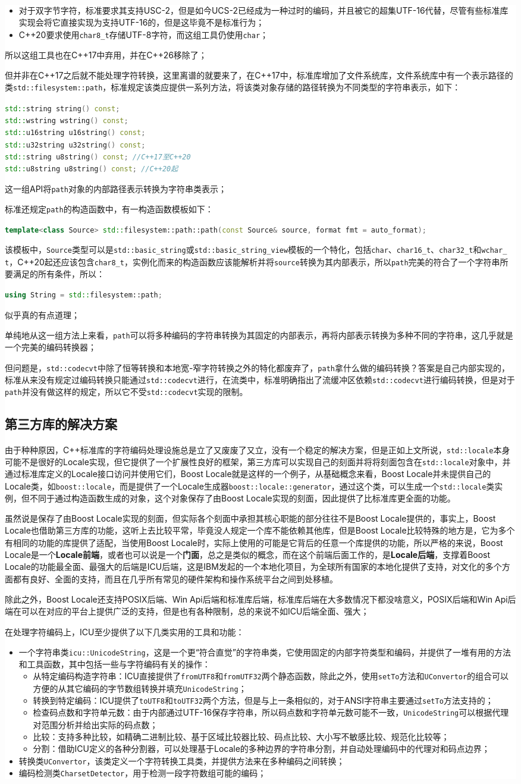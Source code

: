 * 对于双字节字符，标准要求其支持USC-2，但是如今UCS-2已经成为一种过时的编码，并且被它的超集UTF-16代替，尽管有些标准库实现会将它直接实现为支持UTF-16的，但是这毕竟不是标准行为；
* C++20要求使用`char8_t`存储UTF-8字符，而这组工具仍使用`char`；

所以这组工具也在C++17中弃用，并在C++26移除了；

但并非在C++17之后就不能处理字符转换，这里离谱的就要来了，在C++17中，标准库增加了文件系统库，文件系统库中有一个表示路径的类`std::filesystem::path`，标准规定该类应提供一系列方法，将该类对象存储的路径转换为不同类型的字符串表示，如下：

```C++
std::string string() const;
std::wstring wstring() const;
std::u16string u16string() const;
std::u32string u32string() const;
std::string u8string() const; //C++17至C++20
std::u8string u8string() const; //C++20起
```

这一组API将`path`对象的内部路径表示转换为字符串类表示；

标准还规定`path`的构造函数中，有一构造函数模板如下：

```C++
template<class Source> std::filesystem::path::path(const Source& source, format fmt = auto_format);
```

该模板中，`Source`类型可以是`std::basic_string`或`std::basic_string_view`模板的一个特化，包括`char`、`char16_t`、`char32_t`和`wchar_t`，C++20起还应该包含`char8_t`，实例化而来的构造函数应该能解析并将`source`转换为其内部表示，所以`path`完美的符合了一个字符串所要满足的所有条件，所以：

````C++
using String = std::filesystem::path;
````

似乎真的有点道理；

单纯地从这一组方法上来看，`path`可以将多种编码的字符串转换为其固定的内部表示，再将内部表示转换为多种不同的字符串，这几乎就是一个完美的编码转换器；

但问题是，`std::codecvt`中除了恒等转换和本地宽-窄字符转换之外的特化都废弃了，`path`拿什么做的编码转换？答案是自己内部实现的，标准从来没有规定过编码转换只能通过`std::codecvt`进行，在流类中，标准明确指出了流缓冲区依赖`std::codecvt`进行编码转换，但是对于`path`并没有做这样的规定，所以它不受`std::codecvt`实现的限制。

## 第三方库的解决方案

由于种种原因，C++标准库的字符编码处理设施总是立了又废废了又立，没有一个稳定的解决方案，但是正如上文所说，`std::locale`本身可能不是很好的Locale实现，但它提供了一个扩展性良好的框架，第三方库可以实现自己的刻面并将将刻面包含在`std::locale`对象中，并通过标准库定义的Locale接口访问并使用它们，Boost Locale就是这样的一个例子，从基础概念来看，Boost Locale并未提供自己的Locale类，如`boost::locale`，而是提供了一个Locale生成器`boost::locale::generator`，通过这个类，可以生成一个`std::locale`类实例，但不同于通过构造函数生成的对象，这个对象保存了由Boost Locale实现的刻面，因此提供了比标准库更全面的功能。

虽然说是保存了由Boost Locale实现的刻面，但实际各个刻面中承担其核心职能的部分往往不是Boost Locale提供的，事实上，Boost Locale也借助第三方库的功能，这听上去比较平常，毕竟没人规定一个库不能依赖其他库，但是Boost Locale比较特殊的地方是，它为多个有相同的功能的库提供了适配，当使用Boost Locale时，实际上使用的可能是它背后的任意一个库提供的功能，所以严格的来说，Boost Locale是一个**Locale前端**，或者也可以说是一个**门面**，总之是类似的概念，而在这个前端后面工作的，是**Locale后端**，支撑着Boost Locale的功能最全面、最强大的后端是ICU后端，这是IBM发起的一个本地化项目，为全球所有国家的本地化提供了支持，对文化的多个方面都有良好、全面的支持，而且在几乎所有常见的硬件架构和操作系统平台之间到处移植。

除此之外，Boost Locale还支持POSIX后端、Win Api后端和标准库后端，标准库后端在大多数情况下都没啥意义，POSIX后端和Win Api后端在可以在对应的平台上提供广泛的支持，但是也有各种限制，总的来说不如ICU后端全面、强大；

在处理字符编码上，ICU至少提供了以下几类实用的工具和功能：

* 一个字符串类`icu::UnicodeString`，这是一个更“符合直觉”的字符串类，它使用固定的内部字符类型和编码，并提供了一堆有用的方法和工具函数，其中包括一些与字符编码有关的操作：
  * 从特定编码构造字符串：ICU直接提供了`fromUTF8`和`fromUTF32`两个静态函数，除此之外，使用`setTo`方法和`UConvertor`的组合可以方便的从其它编码的字节数组转换并填充`UnicodeString`；
  * 转换到特定编码：ICU提供了`toUTF8`和`toUTF32`两个方法，但是与上一条相似的，对于ANSI字符串主要通过`setTo`方法支持的；
  * 检查码点数和字符单元数：由于内部通过UTF-16保存字符串，所以码点数和字符单元数可能不一致，`UnicodeString`可以根据代理对范围分析并给出实际的码点数；
  * 比较：支持多种比较，如精确二进制比较、基于区域比较器比较、码点比较、大小写不敏感比较、规范化比较等；
  * 分割：借助ICU定义的各种分割器，可以处理基于Locale的多种边界的字符串分割，并自动处理编码中的代理对和码点边界；
* 转换类`UConvertor`，该类定义一个字符转换工具类，并提供方法来在多种编码之间转换；
* 编码检测类`CharsetDetector`，用于检测一段字符数组可能的编码；
